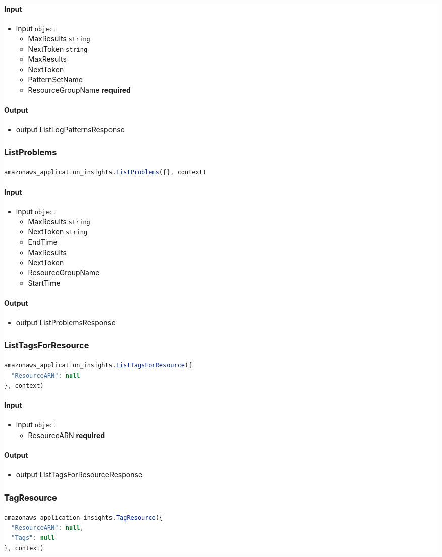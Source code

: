 #### Input
* input `object`
  * MaxResults `string`
  * NextToken `string`
  * MaxResults
  * NextToken
  * PatternSetName
  * ResourceGroupName **required**

#### Output
* output [ListLogPatternsResponse](#listlogpatternsresponse)

### ListProblems



```js
amazonaws_application_insights.ListProblems({}, context)
```

#### Input
* input `object`
  * MaxResults `string`
  * NextToken `string`
  * EndTime
  * MaxResults
  * NextToken
  * ResourceGroupName
  * StartTime

#### Output
* output [ListProblemsResponse](#listproblemsresponse)

### ListTagsForResource



```js
amazonaws_application_insights.ListTagsForResource({
  "ResourceARN": null
}, context)
```

#### Input
* input `object`
  * ResourceARN **required**

#### Output
* output [ListTagsForResourceResponse](#listtagsforresourceresponse)

### TagResource



```js
amazonaws_application_insights.TagResource({
  "ResourceARN": null,
  "Tags": null
}, context)
```
